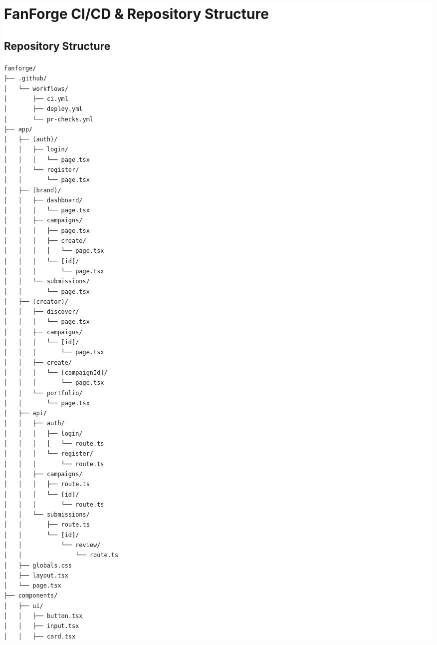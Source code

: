 # FanForge CI/CD & Repository Structure

## Repository Structure

```
fanforge/
├── .github/
│   └── workflows/
│       ├── ci.yml
│       ├── deploy.yml
│       └── pr-checks.yml
├── app/
│   ├── (auth)/
│   │   ├── login/
│   │   │   └── page.tsx
│   │   └── register/
│   │       └── page.tsx
│   ├── (brand)/
│   │   ├── dashboard/
│   │   │   └── page.tsx
│   │   ├── campaigns/
│   │   │   ├── page.tsx
│   │   │   ├── create/
│   │   │   │   └── page.tsx
│   │   │   └── [id]/
│   │   │       └── page.tsx
│   │   └── submissions/
│   │       └── page.tsx
│   ├── (creator)/
│   │   ├── discover/
│   │   │   └── page.tsx
│   │   ├── campaigns/
│   │   │   └── [id]/
│   │   │       └── page.tsx
│   │   ├── create/
│   │   │   └── [campaignId]/
│   │   │       └── page.tsx
│   │   └── portfolio/
│   │       └── page.tsx
│   ├── api/
│   │   ├── auth/
│   │   │   ├── login/
│   │   │   │   └── route.ts
│   │   │   └── register/
│   │   │       └── route.ts
│   │   ├── campaigns/
│   │   │   ├── route.ts
│   │   │   └── [id]/
│   │   │       └── route.ts
│   │   └── submissions/
│   │       ├── route.ts
│   │       └── [id]/
│   │           └── review/
│   │               └── route.ts
│   ├── globals.css
│   ├── layout.tsx
│   └── page.tsx
├── components/
│   ├── ui/
│   │   ├── button.tsx
│   │   ├── input.tsx
│   │   ├── card.tsx
```